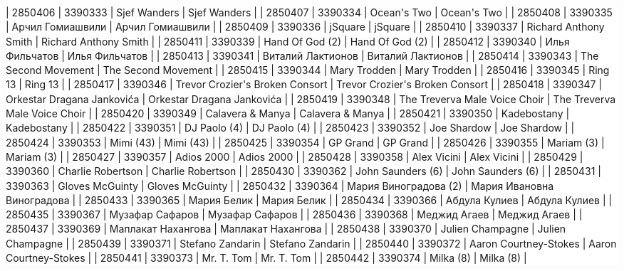 | 2850406 | 3390333 | Sjef Wanders | Sjef Wanders |
| 2850407 | 3390334 | Ocean's Two | Ocean's Two |
| 2850408 | 3390335 | Арчил Гомиашвили | Арчил Гомиашвили |
| 2850409 | 3390336 | jSquare | jSquare |
| 2850410 | 3390337 | Richard Anthony Smith | Richard Anthony Smith |
| 2850411 | 3390339 | Hand Of God (2) | Hand Of God (2) |
| 2850412 | 3390340 | Илья Фильчатов | Илья Фильчатов |
| 2850413 | 3390341 | Виталий Лактионов | Виталий Лактионов |
| 2850414 | 3390343 | The Second Movement | The Second Movement |
| 2850415 | 3390344 | Mary Trodden | Mary Trodden |
| 2850416 | 3390345 | Ring 13 | Ring 13 |
| 2850417 | 3390346 | Trevor Crozier's Broken Consort | Trevor Crozier's Broken Consort |
| 2850418 | 3390347 | Orkestar Dragana Jankovića | Orkestar Dragana Jankovića |
| 2850419 | 3390348 | The Treverva Male Voice Choir | The Treverva Male Voice Choir |
| 2850420 | 3390349 | Calavera & Manya | Calavera & Manya |
| 2850421 | 3390350 | Kadebostany | Kadebostany |
| 2850422 | 3390351 | DJ Paolo (4) | DJ Paolo (4) |
| 2850423 | 3390352 | Joe Shardow | Joe Shardow |
| 2850424 | 3390353 | Mimi (43) | Mimi (43) |
| 2850425 | 3390354 | GP Grand | GP Grand |
| 2850426 | 3390355 | Mariam (3) | Mariam (3) |
| 2850427 | 3390357 | Adios 2000 | Adios 2000 |
| 2850428 | 3390358 | Alex Vicini | Alex Vicini |
| 2850429 | 3390360 | Charlie Robertson | Charlie Robertson |
| 2850430 | 3390362 | John Saunders (6) | John Saunders (6) |
| 2850431 | 3390363 | Gloves McGuinty | Gloves McGuinty |
| 2850432 | 3390364 | Мария Виноградова (2) | Мария Ивановна Виноградова |
| 2850433 | 3390365 | Мария Белик | Мария Белик |
| 2850434 | 3390366 | Абдула Кулиев | Абдула Кулиев |
| 2850435 | 3390367 | Музафар Сафаров | Музафар Сафаров |
| 2850436 | 3390368 | Меджид Агаев | Меджид Агаев |
| 2850437 | 3390369 | Маплакат Нахангова | Маплакат Нахангова |
| 2850438 | 3390370 | Julien Champagne | Julien Champagne |
| 2850439 | 3390371 | Stefano Zandarin | Stefano Zandarin |
| 2850440 | 3390372 | Aaron Courtney-Stokes | Aaron Courtney-Stokes |
| 2850441 | 3390373 | Mr. T. Tom | Mr. T. Tom |
| 2850442 | 3390374 | Milka (8) | Milka (8) |
